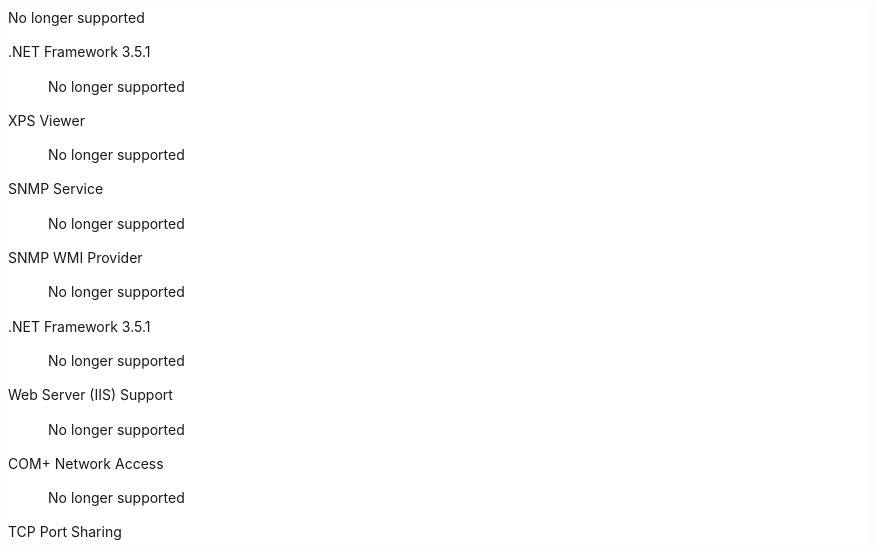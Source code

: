 No longer supported

</dd> <dt>

<span id=".NET_Framework_3.5.1"></span><span id=".net_framework_3.5.1"></span><span id=".NET_FRAMEWORK_3.5.1"></span>.NET Framework 3.5.1
</dt> <dd>

No longer supported

</dd> <dt>

<span id="XPS_Viewer"></span><span id="xps_viewer"></span><span id="XPS_VIEWER"></span>XPS Viewer
</dt> <dd>

No longer supported

</dd> <dt>

<span id="SNMP_Service"></span><span id="snmp_service"></span><span id="SNMP_SERVICE"></span>SNMP Service
</dt> <dd>

No longer supported

</dd> <dt>

<span id="SNMP_WMI_Provider"></span><span id="snmp_wmi_provider"></span><span id="SNMP_WMI_PROVIDER"></span>SNMP WMI Provider
</dt> <dd>

No longer supported

</dd> <dt>

<span id=".NET_Framework_3.5.1"></span><span id=".net_framework_3.5.1"></span><span id=".NET_FRAMEWORK_3.5.1"></span>.NET Framework 3.5.1
</dt> <dd>

No longer supported

</dd> <dt>

<span id="Web_Server__IIS__Support"></span><span id="web_server__iis__support"></span><span id="WEB_SERVER__IIS__SUPPORT"></span>Web Server (IIS) Support
</dt> <dd>

No longer supported

</dd> <dt>

<span id="COM__Network_Access"></span><span id="com__network_access"></span><span id="COM__NETWORK_ACCESS"></span>COM+ Network Access
</dt> <dd>

No longer supported

</dd> <dt>

<span id="TCP_Port_Sharing"></span><span id="tcp_port_sharing"></span><span id="TCP_PORT_SHARING"></span>TCP Port Sharing
</dt> <dd>
